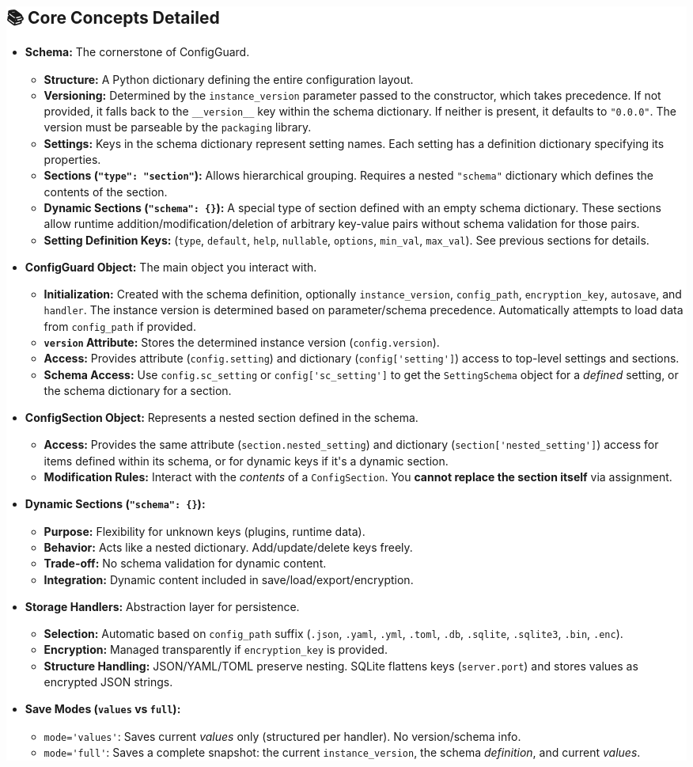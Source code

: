 
## 📚 Core Concepts Detailed

*   **Schema:** The cornerstone of ConfigGuard.
    *   **Structure:** A Python dictionary defining the entire configuration layout.
    *   **Versioning:** Determined by the `instance_version` parameter passed to the constructor, which takes precedence. If not provided, it falls back to the `__version__` key within the schema dictionary. If neither is present, it defaults to `"0.0.0"`. The version must be parseable by the `packaging` library.
    *   **Settings:** Keys in the schema dictionary represent setting names. Each setting has a definition dictionary specifying its properties.
    *   **Sections (`"type": "section"`):** Allows hierarchical grouping. Requires a nested `"schema"` dictionary which defines the contents of the section.
    *   **Dynamic Sections (`"schema": {}`):** A special type of section defined with an empty schema dictionary. These sections allow runtime addition/modification/deletion of arbitrary key-value pairs without schema validation for those pairs.
    *   **Setting Definition Keys:** (`type`, `default`, `help`, `nullable`, `options`, `min_val`, `max_val`). See previous sections for details.

*   **ConfigGuard Object:** The main object you interact with.
    *   **Initialization:** Created with the schema definition, optionally `instance_version`, `config_path`, `encryption_key`, `autosave`, and `handler`. The instance version is determined based on parameter/schema precedence. Automatically attempts to load data from `config_path` if provided.
    *   **`version` Attribute:** Stores the determined instance version (`config.version`).
    *   **Access:** Provides attribute (`config.setting`) and dictionary (`config['setting']`) access to top-level settings and sections.
    *   **Schema Access:** Use `config.sc_setting` or `config['sc_setting']` to get the `SettingSchema` object for a *defined* setting, or the schema dictionary for a section.

*   **ConfigSection Object:** Represents a nested section defined in the schema.
    *   **Access:** Provides the same attribute (`section.nested_setting`) and dictionary (`section['nested_setting']`) access for items defined within its schema, or for dynamic keys if it's a dynamic section.
    *   **Modification Rules:** Interact with the *contents* of a `ConfigSection`. You **cannot replace the section itself** via assignment.

*   **Dynamic Sections (`"schema": {}`):**
    *   **Purpose:** Flexibility for unknown keys (plugins, runtime data).
    *   **Behavior:** Acts like a nested dictionary. Add/update/delete keys freely.
    *   **Trade-off:** No schema validation for dynamic content.
    *   **Integration:** Dynamic content included in save/load/export/encryption.

*   **Storage Handlers:** Abstraction layer for persistence.
    *   **Selection:** Automatic based on `config_path` suffix (`.json`, `.yaml`, `.yml`, `.toml`, `.db`, `.sqlite`, `.sqlite3`, `.bin`, `.enc`).
    *   **Encryption:** Managed transparently if `encryption_key` is provided.
    *   **Structure Handling:** JSON/YAML/TOML preserve nesting. SQLite flattens keys (`server.port`) and stores values as encrypted JSON strings.

*   **Save Modes (`values` vs `full`):**
    *   `mode='values'`: Saves current *values* only (structured per handler). No version/schema info.
    *   `mode='full'`: Saves a complete snapshot: the current `instance_version`, the schema *definition*, and current *values*.
